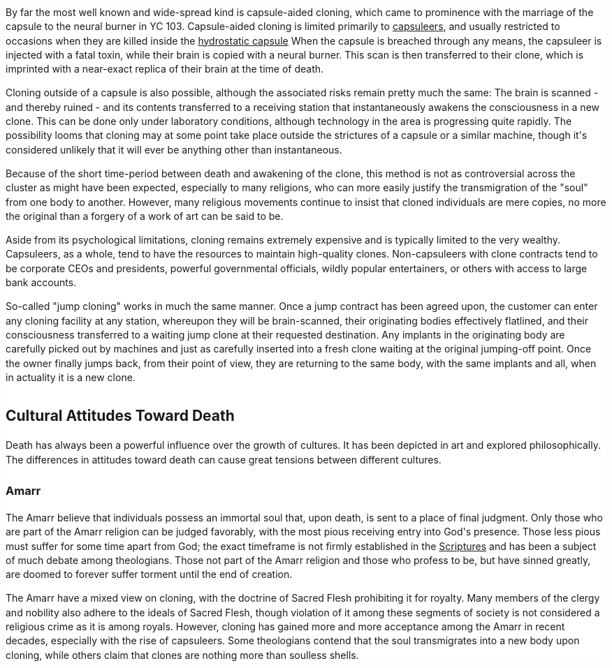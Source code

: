 By far the most well known and wide-spread kind is capsule-aided cloning, which came to prominence with the marriage of the capsule to the neural burner in YC 103. Capsule-aided cloning is limited primarily to [capsuleers](15umOALoFBZxVS2oaggvJQ), and usually restricted to occasions when they are killed inside the [hydrostatic capsule](2klMsyfd5quK05XnGL9wNB) When the capsule is breached through any means, the capsuleer is injected with a fatal toxin, while their brain is copied with a neural burner. This scan is then transferred to their clone, which is imprinted with a near-exact replica of their brain at the time of death.

Cloning outside of a capsule is also possible, although the associated risks remain pretty much the same: The brain is scanned - and thereby ruined - and its contents transferred to a receiving station that instantaneously awakens the consciousness in a new clone. This can be done only under laboratory conditions, although technology in the area is progressing quite rapidly. The possibility looms that cloning may at some point take place outside the strictures of a capsule or a similar machine, though it's considered unlikely that it will ever be anything other than instantaneous.

Because of the short time-period between death and awakening of the clone, this method is not as controversial across the cluster as might have been expected, especially to many religions, who can more easily justify the transmigration of the "soul" from one body to another. However, many religious movements continue to insist that cloned individuals are mere copies, no more the original than a forgery of a work of art can be said to be.

Aside from its psychological limitations, cloning remains extremely expensive and is typically limited to the very wealthy. Capsuleers, as a whole, tend to have the resources to maintain high-quality clones. Non-capsuleers with clone contracts tend to be corporate CEOs and presidents, powerful governmental officials, wildly popular entertainers, or others with access to large bank accounts.

So-called "jump cloning" works in much the same manner. Once a jump contract has been agreed upon, the customer can enter any cloning facility at any station, whereupon they will be brain-scanned, their originating bodies effectively flatlined, and their consciousness transferred to a waiting jump clone at their requested destination. Any implants in the originating body are carefully picked out by machines and just as carefully inserted into a fresh clone waiting at the original jumping-off point. Once the owner finally jumps back, from their point of view, they are returning to the same body, with the same implants and all, when in actuality it is a new clone.

Cultural Attitudes Toward Death
-------------------------------

Death has always been a powerful influence over the growth of cultures. It has been depicted in art and explored philosophically. The differences in attitudes toward death can cause great tensions between different cultures.

### Amarr

The Amarr believe that individuals possess an immortal soul that, upon death, is sent to a place of final judgment. Only those who are part of the Amarr religion can be judged favorably, with the most pious receiving entry into God's presence. Those less pious must suffer for some time apart from God; the exact timeframe is not firmly established in the [Scriptures](tWsGYkfVxuvQDdt57cCUp) and has been a subject of much debate among theologians. Those not part of the Amarr religion and those who profess to be, but have sinned greatly, are doomed to forever suffer torment until the end of creation. 

The Amarr have a mixed view on cloning, with the doctrine of Sacred Flesh prohibiting it for royalty. Many members of the clergy and nobility also adhere to the ideals of Sacred Flesh, though violation of it among these segments of society is not considered a religious crime as it is among royals. However, cloning has gained more and more acceptance among the Amarr in recent decades, especially with the rise of capsuleers. Some theologians contend that the soul transmigrates into a new body upon cloning, while others claim that clones are nothing more than soulless shells.
